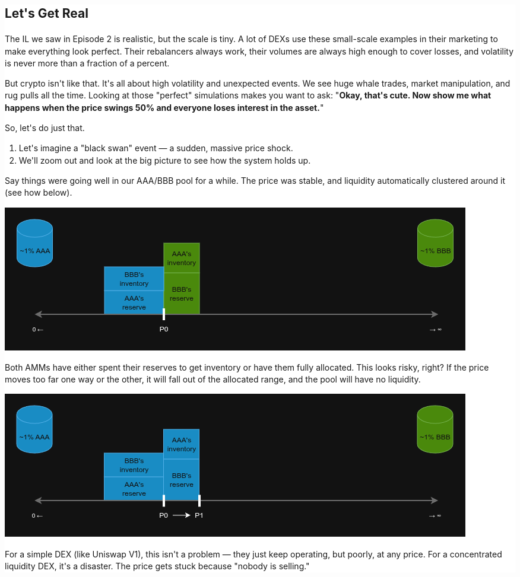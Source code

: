 ## Let's Get Real

The IL we saw in Episode 2 is realistic, but the scale is tiny. A lot of DEXs use these small-scale examples in their marketing to make everything look perfect. Their rebalancers always work, their volumes are always high enough to cover losses, and volatility is never more than a fraction of a percent.

But crypto isn't like that. It's all about high volatility and unexpected events. We see huge whale trades, market manipulation, and rug pulls all the time. Looking at those "perfect" simulations makes you want to ask: "**Okay, that's cute. Now show me what happens when the price swings 50% and everyone loses interest in the asset.**"

So, let's do just that.

1.  Let's imagine a "black swan" event — a sudden, massive price shock.
2.  We'll zoom out and look at the big picture to see how the system holds up.

Say things were going well in our AAA/BBB pool for a while. The price was stable, and liquidity automatically clustered around it (see how below).

![Fig. 2 - Black Swan event starting state. Price P0. On the left of that price two blue rectangles on top of each other, representing BBB's inventory and AAA's reserve in AAA. On the right of P0, two more green rectangle representing AAA's inventory and BBB's reserve in BBB](./imgs/ep3/2.png)

Both AMMs have either spent their reserves to get inventory or have them fully allocated. This looks risky, right? If the price moves too far one way or the other, it will fall out of the allocated range, and the pool will have no liquidity.

![Fig. 3 - Same as Fig. 2, but the price moves right, from P0 to P1, consuming all available BBB (green) liquidity](./imgs/ep3/3.png)

For a simple DEX (like Uniswap V1), this isn't a problem — they just keep operating, but poorly, at any price. For a concentrated liquidity DEX, it's a disaster. The price gets stuck because "nobody is selling."
